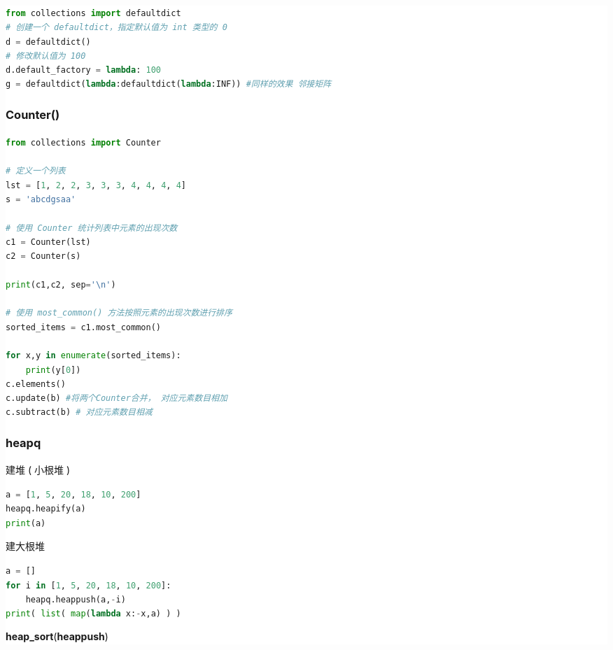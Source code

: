 ```py
from collections import defaultdict
# 创建一个 defaultdict，指定默认值为 int 类型的 0
d = defaultdict()
# 修改默认值为 100
d.default_factory = lambda: 100
g = defaultdict(lambda:defaultdict(lambda:INF)) #同样的效果 邻接矩阵
```

### Counter()

```py
from collections import Counter

# 定义一个列表
lst = [1, 2, 2, 3, 3, 3, 4, 4, 4, 4]
s = 'abcdgsaa'

# 使用 Counter 统计列表中元素的出现次数
c1 = Counter(lst)
c2 = Counter(s)

print(c1,c2, sep='\n')

# 使用 most_common() 方法按照元素的出现次数进行排序
sorted_items = c1.most_common()

for x,y in enumerate(sorted_items):
    print(y[0]) 
c.elements()
c.update(b) #将两个Counter合并， 对应元素数目相加
c.subtract(b) # 对应元素数目相减
```

### heapq

建堆 ( 小根堆 )

```py
a = [1, 5, 20, 18, 10, 200]
heapq.heapify(a)
print(a)
```

建大根堆

```py
a = []
for i in [1, 5, 20, 18, 10, 200]:
    heapq.heappush(a,-i)
print( list( map(lambda x:-x,a) ) )
```

**heap_sort**(**heappush**)
